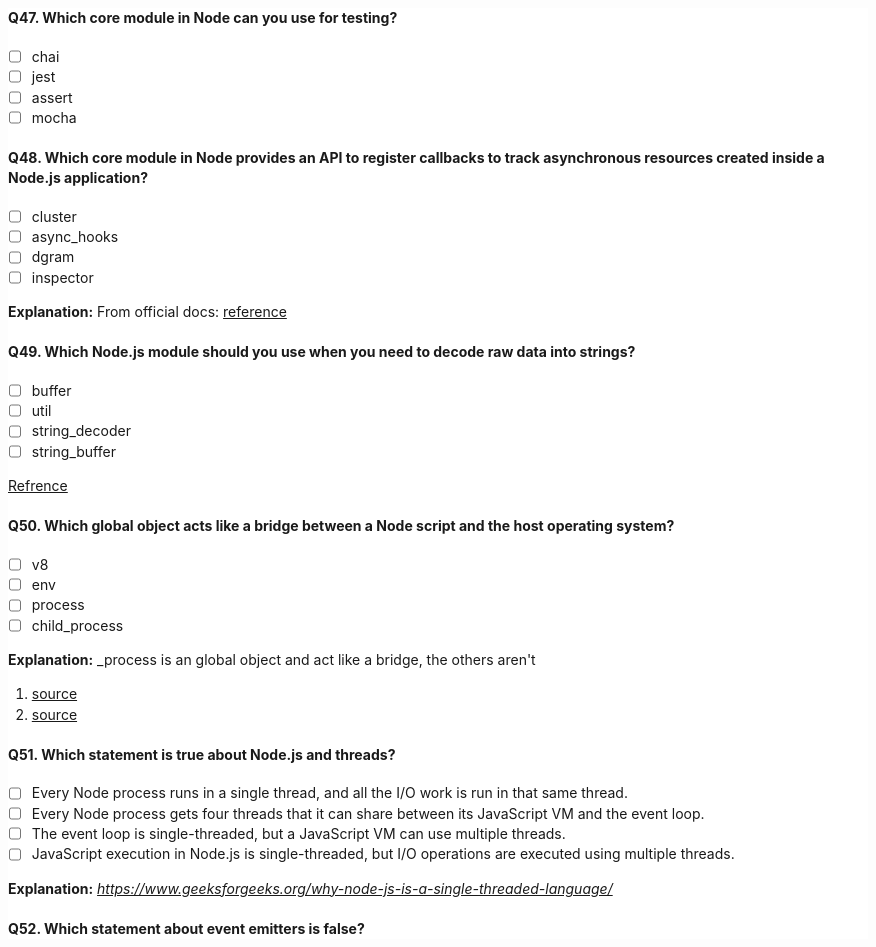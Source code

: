#### Q47. Which core module in Node can you use for testing?

- [ ] chai
- [ ] jest
- [ ] assert
- [ ] mocha

#### Q48. Which core module in Node provides an API to register callbacks to track asynchronous resources created inside a Node.js application?

- [ ] cluster
- [ ] async_hooks
- [ ] dgram
- [ ] inspector

**Explanation:** From official docs: [reference](https://nodejs.org/api/async_hooks.html)

#### Q49. Which Node.js module should you use when you need to decode raw data into strings?

- [ ] buffer
- [ ] util
- [ ] string_decoder
- [ ] string_buffer

[Refrence](https://nodejs.org/api/string_decoder.html)

#### Q50. Which global object acts like a bridge between a Node script and the host operating system?

- [ ] v8
- [ ] env
- [ ] process
- [ ] child_process

**Explanation:** \_process is an global object and act like a bridge, the others aren't

1. [source](https://nodejs.org/api/globals.html)
2. [source](https://nodejs.org/api/process.html#process_process)

#### Q51. Which statement is true about Node.js and threads?

- [ ] Every Node process runs in a single thread, and all the I/O work is run in that same thread.
- [ ] Every Node process gets four threads that it can share between its JavaScript VM and the event loop.
- [ ] The event loop is single-threaded, but a JavaScript VM can use multiple threads.
- [ ] JavaScript execution in Node.js is single-threaded, but I/O operations are executed using multiple threads.

**Explanation:** _https://www.geeksforgeeks.org/why-node-js-is-a-single-threaded-language/_

#### Q52. Which statement about event emitters is false?
